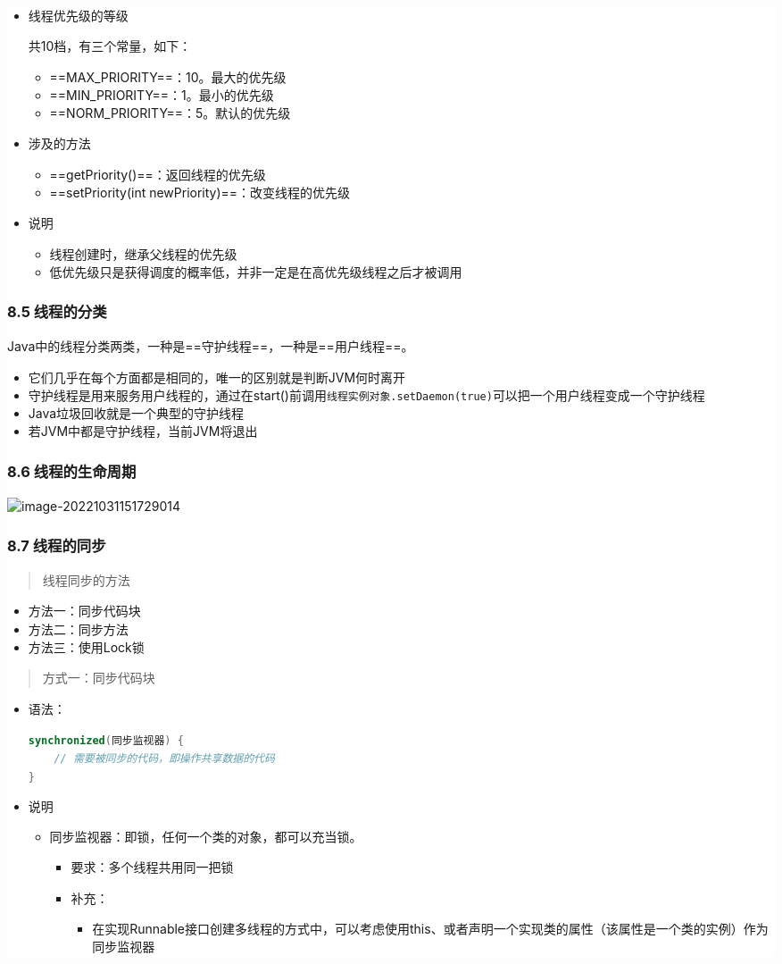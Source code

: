 - 线程优先级的等级

  共10档，有三个常量，如下：

  - ==MAX_PRIORITY==：10。最大的优先级
  - ==MIN_PRIORITY==：1。最小的优先级
  - ==NORM_PRIORITY==：5。默认的优先级

- 涉及的方法

  - ==getPriority()==：返回线程的优先级
  - ==setPriority(int newPriority)==：改变线程的优先级

- 说明

  - 线程创建时，继承父线程的优先级
  - 低优先级只是获得调度的概率低，并非一定是在高优先级线程之后才被调用

### 8.5 线程的分类

Java中的线程分类两类，一种是==守护线程==，一种是==用户线程==。

- 它们几乎在每个方面都是相同的，唯一的区别就是判断JVM何时离开
- 守护线程是用来服务用户线程的，通过在start()前调用`线程实例对象.setDaemon(true)`可以把一个用户线程变成一个守护线程
- Java垃圾回收就是一个典型的守护线程
- 若JVM中都是守护线程，当前JVM将退出

### 8.6 线程的生命周期

![image-20221031151729014](./images/Java系统学习-基础/image-20221031151729014.png)

### 8.7 线程的同步

> 线程同步的方法

- 方法一：同步代码块
- 方法二：同步方法
- 方法三：使用Lock锁

> 方式一：同步代码块

- 语法：

  ```java
  synchronized(同步监视器) {
      // 需要被同步的代码，即操作共享数据的代码
  }
  ```

- 说明

  - 同步监视器：即锁，任何一个类的对象，都可以充当锁。

    - 要求：多个线程共用同一把锁

    - 补充：

      - 在实现Runnable接口创建多线程的方式中，可以考虑使用this、或者声明一个实现类的属性（该属性是一个类的实例）作为同步监视器
